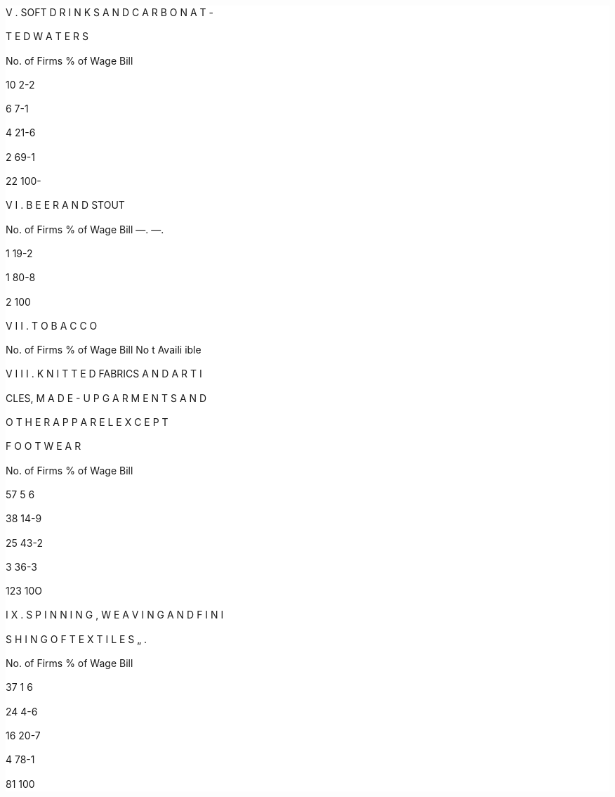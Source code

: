 V . SOFT D R I N K S A N D C A R B O N A T -

T E D W A T E R S

No. of Firms % of Wage Bill

10 2-2

6 7-1

4 21-6

2 69-1

22 100-

V I . B E E R A N D STOUT

No. of Firms % of Wage Bill —. —.

1 19-2

1 80-8

2 100

V I I . T O B A C C O

No. of Firms % of Wage Bill No t Availi ible

V I I I . K N I T T E D FABRICS A N D A R T I ­

CLES, M A D E - U P G A R M E N T S A N D

O T H E R A P P A R E L E X C E P T

F O O T W E A R

No. of Firms % of Wage Bill

57 5 6

38 14-9

25 43-2

3 36-3

123 10O

I X . S P I N N I N G , W E A V I N G A N D F I N I ­

S H I N G O F T E X T I L E S „ .

No. of Firms % of Wage Bill

37 1 6

24 4-6

16 20-7

4 78-1

81 100
